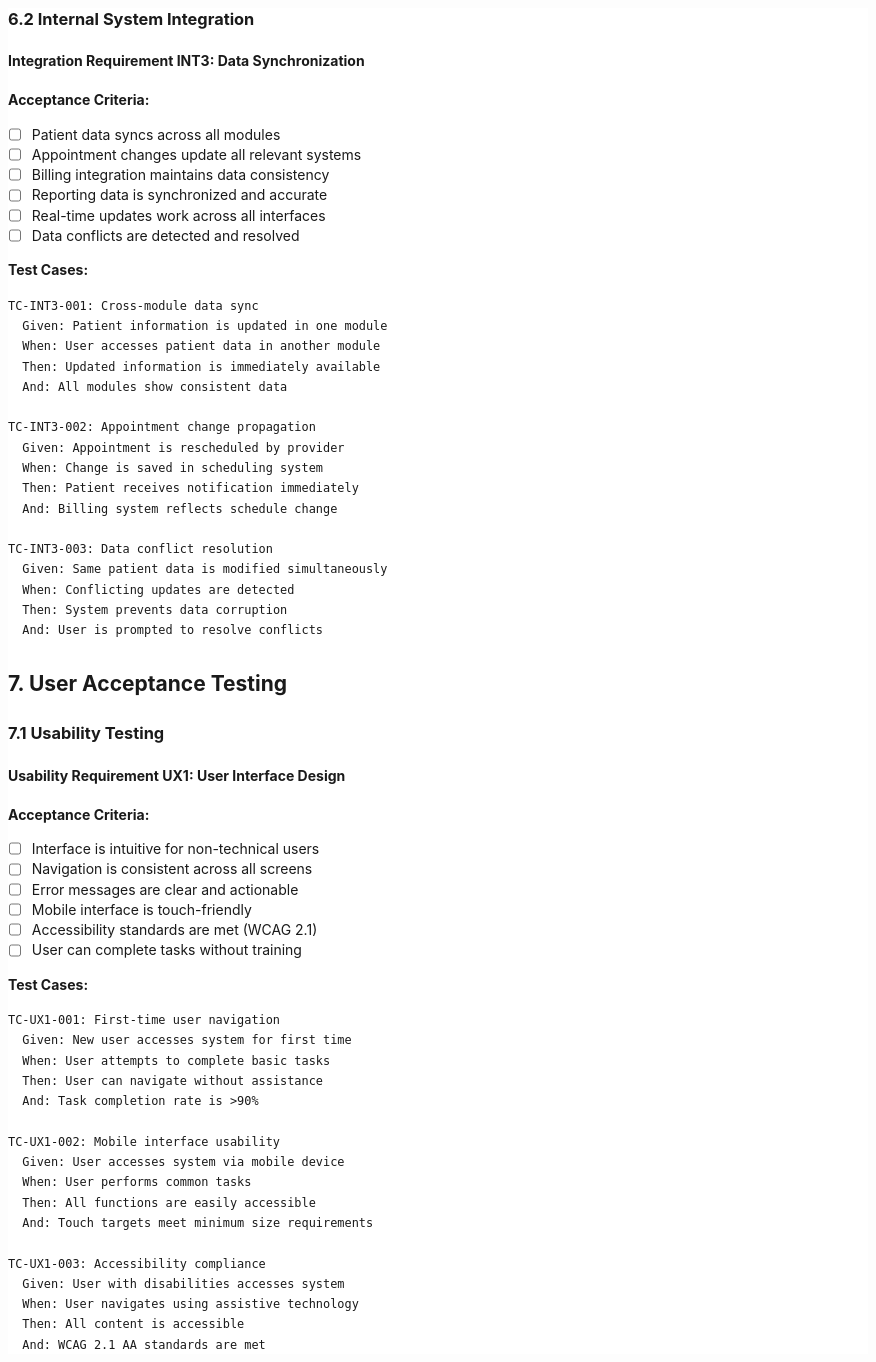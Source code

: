 ### 6.2 Internal System Integration

#### Integration Requirement INT3: Data Synchronization
**Acceptance Criteria:**
- [ ] Patient data syncs across all modules
- [ ] Appointment changes update all relevant systems
- [ ] Billing integration maintains data consistency
- [ ] Reporting data is synchronized and accurate
- [ ] Real-time updates work across all interfaces
- [ ] Data conflicts are detected and resolved

**Test Cases:**
```
TC-INT3-001: Cross-module data sync
  Given: Patient information is updated in one module
  When: User accesses patient data in another module
  Then: Updated information is immediately available
  And: All modules show consistent data

TC-INT3-002: Appointment change propagation
  Given: Appointment is rescheduled by provider
  When: Change is saved in scheduling system
  Then: Patient receives notification immediately
  And: Billing system reflects schedule change

TC-INT3-003: Data conflict resolution
  Given: Same patient data is modified simultaneously
  When: Conflicting updates are detected
  Then: System prevents data corruption
  And: User is prompted to resolve conflicts
```

## 7. User Acceptance Testing

### 7.1 Usability Testing

#### Usability Requirement UX1: User Interface Design
**Acceptance Criteria:**
- [ ] Interface is intuitive for non-technical users
- [ ] Navigation is consistent across all screens
- [ ] Error messages are clear and actionable
- [ ] Mobile interface is touch-friendly
- [ ] Accessibility standards are met (WCAG 2.1)
- [ ] User can complete tasks without training

**Test Cases:**
```
TC-UX1-001: First-time user navigation
  Given: New user accesses system for first time
  When: User attempts to complete basic tasks
  Then: User can navigate without assistance
  And: Task completion rate is >90%

TC-UX1-002: Mobile interface usability
  Given: User accesses system via mobile device
  When: User performs common tasks
  Then: All functions are easily accessible
  And: Touch targets meet minimum size requirements

TC-UX1-003: Accessibility compliance
  Given: User with disabilities accesses system
  When: User navigates using assistive technology
  Then: All content is accessible
  And: WCAG 2.1 AA standards are met
```